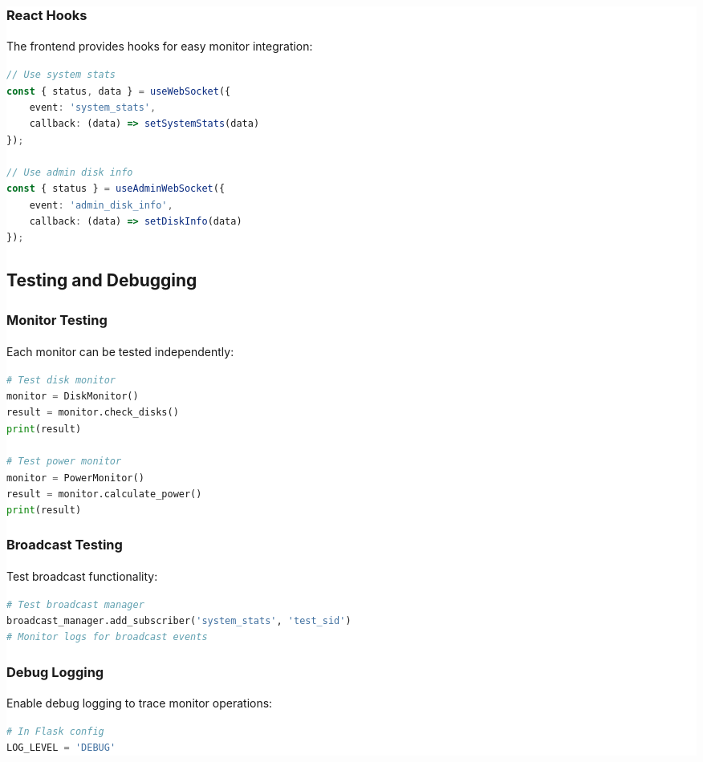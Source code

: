 ### React Hooks

The frontend provides hooks for easy monitor integration:

```typescript
// Use system stats
const { status, data } = useWebSocket({
    event: 'system_stats',
    callback: (data) => setSystemStats(data)
});

// Use admin disk info
const { status } = useAdminWebSocket({
    event: 'admin_disk_info',
    callback: (data) => setDiskInfo(data)
});
```

## Testing and Debugging

### Monitor Testing

Each monitor can be tested independently:

```python
# Test disk monitor
monitor = DiskMonitor()
result = monitor.check_disks()
print(result)

# Test power monitor
monitor = PowerMonitor()
result = monitor.calculate_power()
print(result)
```

### Broadcast Testing

Test broadcast functionality:

```python
# Test broadcast manager
broadcast_manager.add_subscriber('system_stats', 'test_sid')
# Monitor logs for broadcast events
```

### Debug Logging

Enable debug logging to trace monitor operations:

```python
# In Flask config
LOG_LEVEL = 'DEBUG'
```
